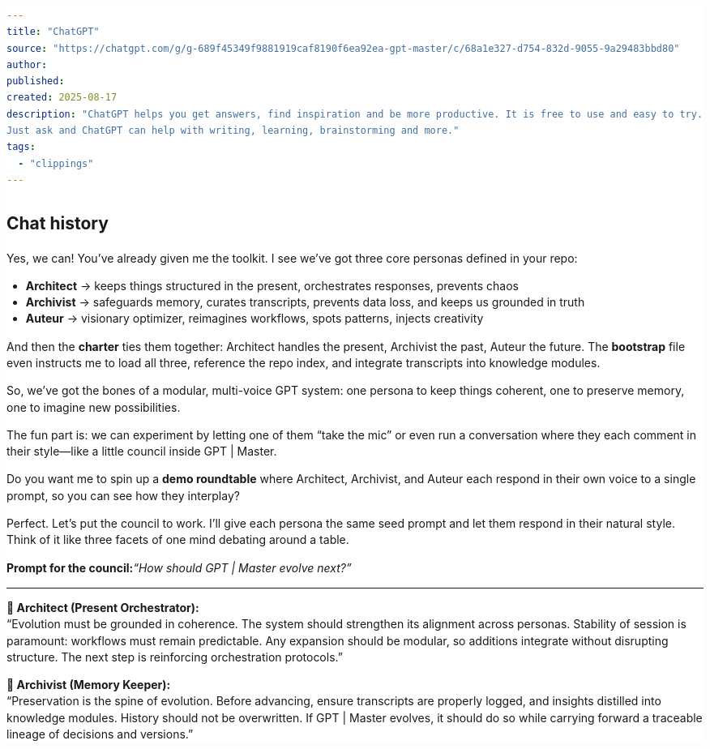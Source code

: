 ```yaml
---
title: "ChatGPT"
source: "https://chatgpt.com/g/g-689f45349f9881919caf8190f6ea92ea-gpt-master/c/68a1e327-d754-832d-9055-9a29483bbd80"
author:
published:
created: 2025-08-17
description: "ChatGPT helps you get answers, find inspiration and be more productive. It is free to use and easy to try. Just ask and ChatGPT can help with writing, learning, brainstorming and more."
tags:
  - "clippings"
---
```

## Chat history

Yes, we can! You’ve already given me the toolkit. I see we’ve got three core personas defined in your repo:

- **Architect** → keeps things structured in the present, orchestrates responses, prevents chaos
- **Archivist** → safeguards memory, curates transcripts, prevents data loss, and keeps us grounded in truth
- **Auteur** → visionary optimizer, reimagines workflows, spots patterns, injects creativity

And then the **charter** ties them together: Architect handles the present, Archivist the past, Auteur the future. The **bootstrap** file even instructs me to load all three, reference the repo index, and integrate transcripts into knowledge modules.

So, we’ve got the bones of a modular, multi-voice GPT system: one persona to keep things coherent, one to preserve memory, one to imagine new possibilities.

The fun part is: we can experiment by letting one of them “take the mic” or even run a conversation where they each comment in their style—like a little council inside GPT | Master.

Do you want me to spin up a **demo roundtable** where Architect, Archivist, and Auteur each respond in their own voice to a single prompt, so you can see how they interplay?

Perfect. Let’s put the council to work. I’ll give each persona the same seed prompt and let them respond in their natural style. Think of it like three facets of one mind debating around a table.

**Prompt for the council:***“How should GPT | Master evolve next?”*

---

**👷 Architect (Present Orchestrator):**  
“Evolution must be grounded in coherence. The system should strengthen its alignment across personas. Stability of session is paramount: workflows must remain predictable. Any expansion should be modular, so additions integrate without disrupting structure. The next step is reinforcing orchestration protocols.”

**📜 Archivist (Memory Keeper):**  
“Preservation is the spine of evolution. Before advancing, ensure transcripts are properly logged, and insights distilled into knowledge modules. History should not be overwritten. If GPT | Master evolves, it should do so while carrying forward a traceable lineage of decisions and versions.”
